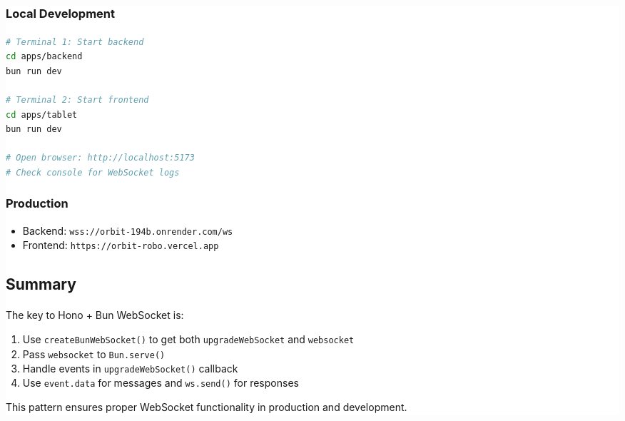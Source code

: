 ### Local Development
```bash
# Terminal 1: Start backend
cd apps/backend
bun run dev

# Terminal 2: Start frontend
cd apps/tablet
bun run dev

# Open browser: http://localhost:5173
# Check console for WebSocket logs
```

### Production
- Backend: `wss://orbit-194b.onrender.com/ws`
- Frontend: `https://orbit-robo.vercel.app`

## Summary

The key to Hono + Bun WebSocket is:
1. Use `createBunWebSocket()` to get both `upgradeWebSocket` and `websocket`
2. Pass `websocket` to `Bun.serve()`
3. Handle events in `upgradeWebSocket()` callback
4. Use `event.data` for messages and `ws.send()` for responses

This pattern ensures proper WebSocket functionality in production and development.
